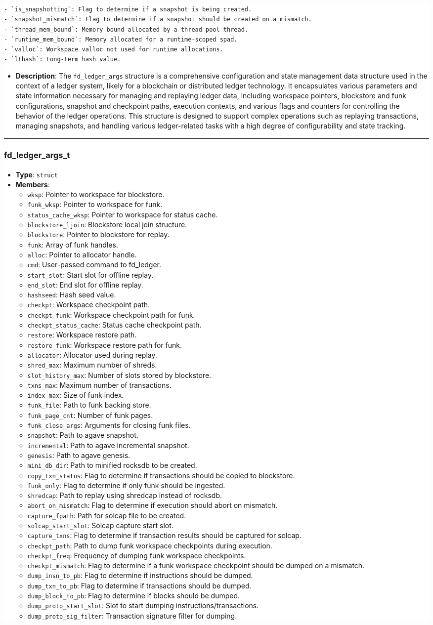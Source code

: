     - `is_snapshotting`: Flag to determine if a snapshot is being created.
    - `snapshot_mismatch`: Flag to determine if a snapshot should be created on a mismatch.
    - `thread_mem_bound`: Memory bound allocated by a thread pool thread.
    - `runtime_mem_bound`: Memory allocated for a runtime-scoped spad.
    - `valloc`: Workspace valloc not used for runtime allocations.
    - `lthash`: Long-term hash value.
- **Description**: The `fd_ledger_args` structure is a comprehensive configuration and state management data structure used in the context of a ledger system, likely for a blockchain or distributed ledger technology. It encapsulates various parameters and state information necessary for managing and replaying ledger data, including workspace pointers, blockstore and funk configurations, snapshot and checkpoint paths, execution contexts, and various flags and counters for controlling the behavior of the ledger operations. This structure is designed to support complex operations such as replaying transactions, managing snapshots, and handling various ledger-related tasks with a high degree of configurability and state tracking.


---
### fd\_ledger\_args\_t
- **Type**: `struct`
- **Members**:
    - `wksp`: Pointer to workspace for blockstore.
    - `funk_wksp`: Pointer to workspace for funk.
    - `status_cache_wksp`: Pointer to workspace for status cache.
    - `blockstore_ljoin`: Blockstore local join structure.
    - `blockstore`: Pointer to blockstore for replay.
    - `funk`: Array of funk handles.
    - `alloc`: Pointer to allocator handle.
    - `cmd`: User-passed command to fd_ledger.
    - `start_slot`: Start slot for offline replay.
    - `end_slot`: End slot for offline replay.
    - `hashseed`: Hash seed value.
    - `checkpt`: Workspace checkpoint path.
    - `checkpt_funk`: Workspace checkpoint path for funk.
    - `checkpt_status_cache`: Status cache checkpoint path.
    - `restore`: Workspace restore path.
    - `restore_funk`: Workspace restore path for funk.
    - `allocator`: Allocator used during replay.
    - `shred_max`: Maximum number of shreds.
    - `slot_history_max`: Number of slots stored by blockstore.
    - `txns_max`: Maximum number of transactions.
    - `index_max`: Size of funk index.
    - `funk_file`: Path to funk backing store.
    - `funk_page_cnt`: Number of funk pages.
    - `funk_close_args`: Arguments for closing funk files.
    - `snapshot`: Path to agave snapshot.
    - `incremental`: Path to agave incremental snapshot.
    - `genesis`: Path to agave genesis.
    - `mini_db_dir`: Path to minified rocksdb to be created.
    - `copy_txn_status`: Flag to determine if transactions should be copied to blockstore.
    - `funk_only`: Flag to determine if only funk should be ingested.
    - `shredcap`: Path to replay using shredcap instead of rocksdb.
    - `abort_on_mismatch`: Flag to determine if execution should abort on mismatch.
    - `capture_fpath`: Path for solcap file to be created.
    - `solcap_start_slot`: Solcap capture start slot.
    - `capture_txns`: Flag to determine if transaction results should be captured for solcap.
    - `checkpt_path`: Path to dump funk workspace checkpoints during execution.
    - `checkpt_freq`: Frequency of dumping funk workspace checkpoints.
    - `checkpt_mismatch`: Flag to determine if a funk workspace checkpoint should be dumped on a mismatch.
    - `dump_insn_to_pb`: Flag to determine if instructions should be dumped.
    - `dump_txn_to_pb`: Flag to determine if transactions should be dumped.
    - `dump_block_to_pb`: Flag to determine if blocks should be dumped.
    - `dump_proto_start_slot`: Slot to start dumping instructions/transactions.
    - `dump_proto_sig_filter`: Transaction signature filter for dumping.